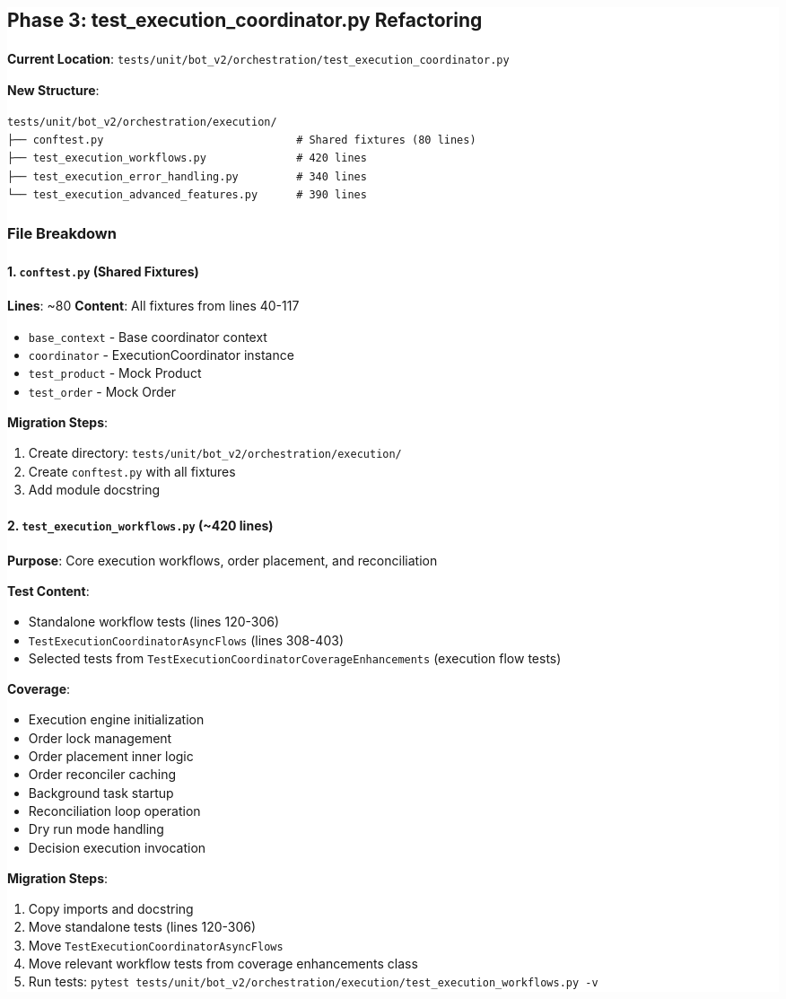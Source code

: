 
## Phase 3: test_execution_coordinator.py Refactoring

**Current Location**: `tests/unit/bot_v2/orchestration/test_execution_coordinator.py`

**New Structure**:
```
tests/unit/bot_v2/orchestration/execution/
├── conftest.py                              # Shared fixtures (80 lines)
├── test_execution_workflows.py              # 420 lines
├── test_execution_error_handling.py         # 340 lines
└── test_execution_advanced_features.py      # 390 lines
```

### File Breakdown

#### 1. `conftest.py` (Shared Fixtures)
**Lines**: ~80
**Content**: All fixtures from lines 40-117
- `base_context` - Base coordinator context
- `coordinator` - ExecutionCoordinator instance
- `test_product` - Mock Product
- `test_order` - Mock Order

**Migration Steps**:
1. Create directory: `tests/unit/bot_v2/orchestration/execution/`
2. Create `conftest.py` with all fixtures
3. Add module docstring

#### 2. `test_execution_workflows.py` (~420 lines)
**Purpose**: Core execution workflows, order placement, and reconciliation

**Test Content**:
- Standalone workflow tests (lines 120-306)
- `TestExecutionCoordinatorAsyncFlows` (lines 308-403)
- Selected tests from `TestExecutionCoordinatorCoverageEnhancements` (execution flow tests)

**Coverage**:
- Execution engine initialization
- Order lock management
- Order placement inner logic
- Order reconciler caching
- Background task startup
- Reconciliation loop operation
- Dry run mode handling
- Decision execution invocation

**Migration Steps**:
1. Copy imports and docstring
2. Move standalone tests (lines 120-306)
3. Move `TestExecutionCoordinatorAsyncFlows`
4. Move relevant workflow tests from coverage enhancements class
5. Run tests: `pytest tests/unit/bot_v2/orchestration/execution/test_execution_workflows.py -v`
